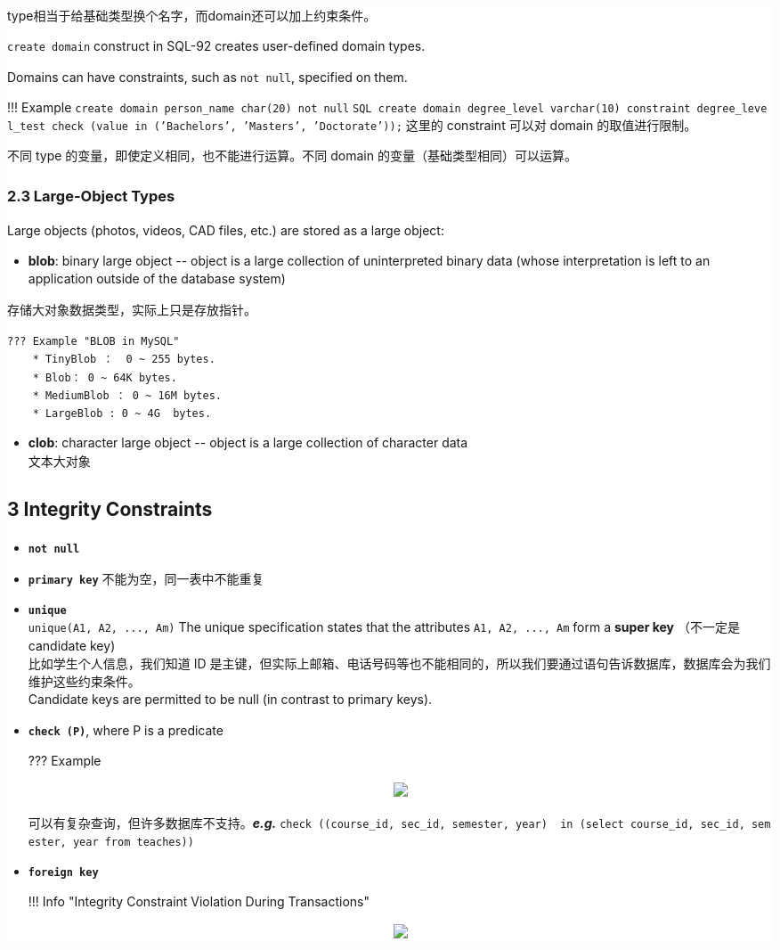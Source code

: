 type相当于给基础类型换个名字，而domain还可以加上约束条件。

`create domain` construct in SQL-92 creates user-defined domain types.  

Domains can have constraints, such as `not null`, specified on them.

!!! Example
    `create domain person_name char(20) not null` 
    ``` SQL
    create domain degree_level varchar(10)
        constraint degree_level_test
        check (value in (’Bachelors’, ’Masters’, ’Doctorate’));
    ```
    这里的 constraint 可以对 domain 的取值进行限制。

不同 type 的变量，即使定义相同，也不能进行运算。不同 domain 的变量（基础类型相同）可以运算。

### 2.3 Large-Object Types

Large objects (photos, videos, CAD files, etc.) are stored as a large object:  

* **blob**: binary large object -- object is a large collection of uninterpreted binary data (whose interpretation is left to an application outside of the database system)  

存储大对象数据类型，实际上只是存放指针。

    ??? Example "BLOB in MySQL"
        * TinyBlob ：  0 ~ 255 bytes.
        * Blob： 0 ~ 64K bytes.
        * MediumBlob ： 0 ~ 16M bytes.
        * LargeBlob : 0 ~ 4G  bytes.

* **clob**: character large object -- object is a large collection of character data  
文本大对象  

## 3 Integrity Constraints

* **`not null`**
* **`primary key`** 不能为空，同一表中不能重复
* **`unique`**    
`unique(A1, A2, ..., Am)` The unique specification states that the attributes `A1, A2, ..., Am` form a **super key** （不一定是 candidate key)  
比如学生个人信息，我们知道 ID 是主键，但实际上邮箱、电话号码等也不能相同的，所以我们要通过语句告诉数据库，数据库会为我们维护这些约束条件。    
Candidate keys are permitted to be null (in contrast to primary keys).  
* **`check (P)`**, where P is a predicate  
    
    ??? Example
        <div align=center> <img src="http://cdn.hobbitqia.cc/202303201018682.png" width = 60%/> </div>    

    可以有复杂查询，但许多数据库不支持。***e.g.*** `check ((course_id, sec_id, semester, year)  in (select course_id, sec_id, semester, year from teaches))`
* **`foreign key`**

    !!! Info "Integrity Constraint Violation During Transactions"   
        <div align=center> <img src="http://cdn.hobbitqia.cc/202303201020161.png" width = 60%/> </div>   
